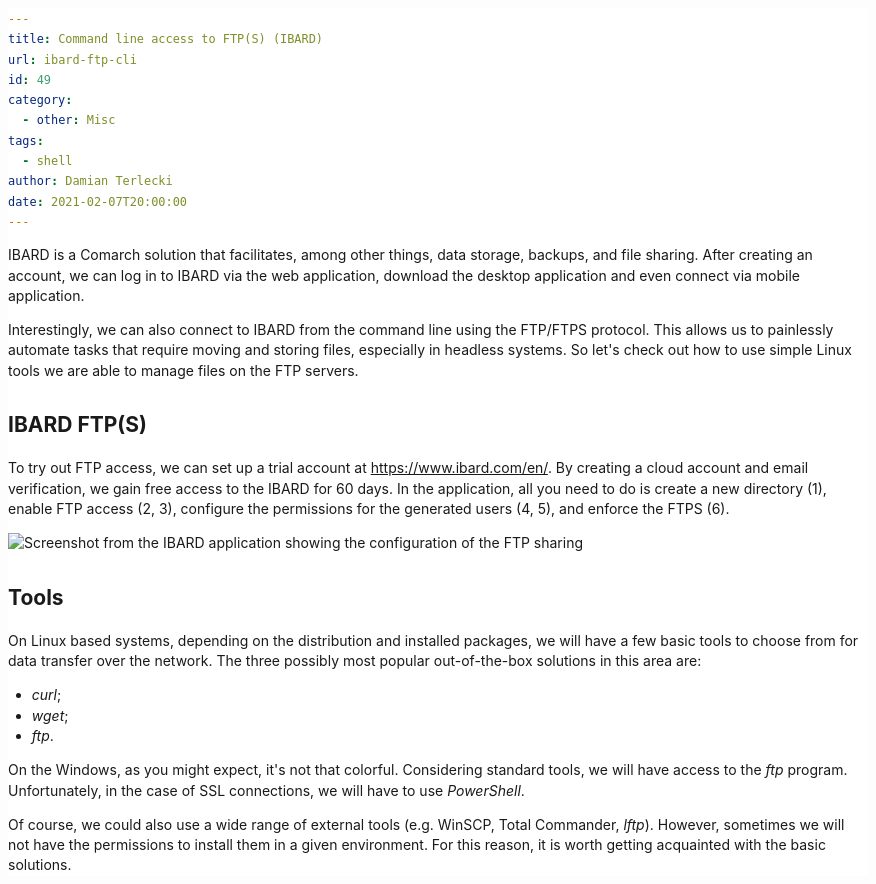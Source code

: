 ```yaml
---
title: Command line access to FTP(S) (IBARD)
url: ibard-ftp-cli
id: 49
category:
  - other: Misc
tags:
  - shell
author: Damian Terlecki
date: 2021-02-07T20:00:00
---
```


IBARD is a Comarch solution that facilitates, among other things, data storage, backups, and file sharing.
After creating an account, we can log in to IBARD via the web application, download the desktop application and even connect via
mobile application.

Interestingly, we can also connect to IBARD from the command line using the FTP/FTPS protocol. This allows us to painlessly automate 
tasks that require moving and storing files, especially in headless systems. So let's check out how to use simple Linux tools
we are able to manage files on the FTP servers.

## IBARD FTP(S)

To try out FTP access, we can set up a trial account at https://www.ibard.com/en/. By creating a cloud account and email verification,
we gain free access to the IBARD for 60 days. In the application, all you need to do is create a new directory (1), enable FTP access (2, 3),
configure the permissions for the generated users (4, 5), and enforce the FTPS (6).

<img src="/img/lazy/ibard-ftps.jpg" data-src="/img/hq/ibard-ftps.jpg" alt="Screenshot from the IBARD application showing the configuration of the FTP sharing" title="IBARD FTP(S)">

## Tools

On Linux based systems, depending on the distribution and installed packages, we will have a few basic tools to choose from
for data transfer over the network. The three possibly most popular out-of-the-box solutions in this area are:
- *curl*;
- *wget*;
- *ftp*.


On the Windows, as you might expect, it's not that colorful. Considering standard tools,
we will have access to the *ftp* program. Unfortunately, in the case of SSL connections, we will have to use *PowerShell*.

Of course, we could also use a wide range of external tools (e.g. WinSCP, Total Commander, *lftp*). However, sometimes
we will not have the permissions to install them in a given environment. For this reason, it is worth getting acquainted with the basic solutions.
